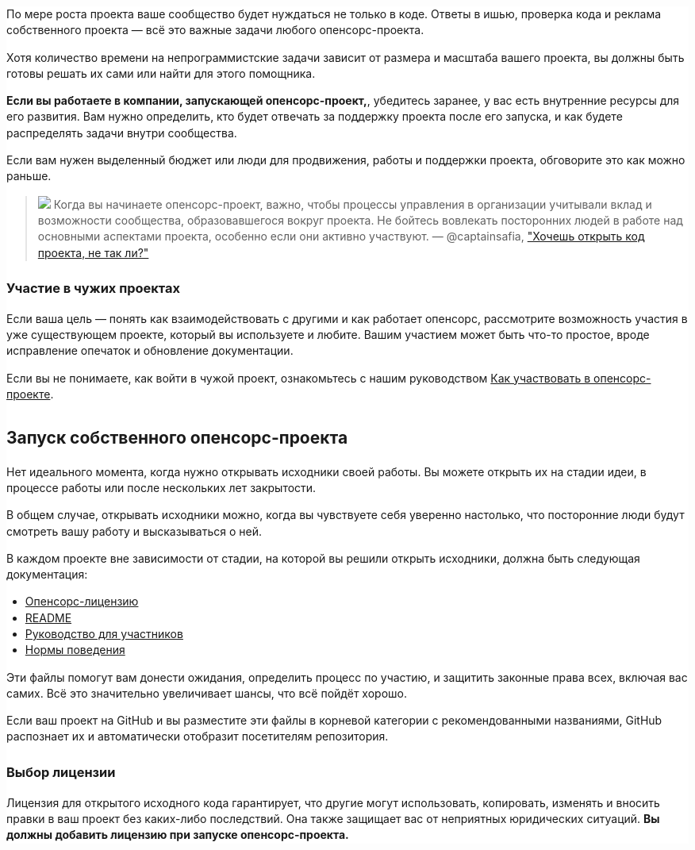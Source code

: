 По мере роста проекта ваше сообщество будет нуждаться не только в коде. Ответы в ишью, проверка кода и реклама собственного проекта — всё это важные задачи любого опенсорс-проекта.

Хотя количество времени на непрограммистские задачи зависит от размера и масштаба вашего проекта, вы должны быть готовы решать их сами или найти для этого помощника.

**Если вы работаете в компании, запускающей опенсорс-проект,**, убедитесь заранее, у вас есть внутренние ресурсы для его развития. Вам нужно определить, кто будет отвечать за поддержку проекта после его запуска, и как будете распределять задачи внутри сообщества.

Если вам нужен выделенный бюджет или люди для продвижения, работы и поддержки проекта, обговорите это как можно раньше.

> ![](https://avatars.githubusercontent.com/captainsafia?s=180)
> Когда вы начинаете опенсорс-проект, важно, чтобы процессы управления в организации учитывали вклад и возможности сообщества, образовавшегося вокруг проекта. Не бойтесь вовлекать посторонних людей в работе над основными аспектами проекта, особенно если они активно участвуют.
> — @captainsafia, ["Хочешь открыть код проекта, не так ли?"](https://dev.to/captainsafia/so-you-wanna-open-source-a-project-eh-5779)

### Участие в чужих проектах

Если ваша цель — понять как взаимодействовать с другими и как работает опенсорс, рассмотрите возможность участия в уже существующем проекте, который вы используете и любите. Вашим участием может быть что-то простое, вроде исправление опечаток и обновление документации.

Если вы не понимаете, как войти в чужой проект, ознакомьтесь с нашим руководством [Как участвовать в опенсорс-проекте](../how-to-contribute/).

## Запуск собственного опенсорс-проекта

Нет идеального момента, когда нужно открывать исходники своей работы. Вы можете открыть их на стадии идеи, в процессе работы или после нескольких лет закрытости.

В общем случае, открывать исходники можно, когда вы чувствуете себя уверенно настолько, что посторонние люди будут смотреть вашу работу и высказываться о ней.

В каждом проекте вне зависимости от стадии, на которой вы решили открыть исходники, должна быть следующая документация:

* [Опенсорс-лицензию](https://help.github.com/articles/open-source-licensing/#where-does-the-license-live-on-my-repository)
* [README](https://help.github.com/articles/create-a-repo/#commit-your-first-change)
* [Руководство для участников](https://help.github.com/articles/setting-guidelines-for-repository-contributors/)
* [Нормы поведения](../code-of-conduct/)

Эти файлы помогут вам донести ожидания, определить процесс по участию, и защитить законные права всех, включая вас самих. Всё это значительно увеличивает шансы, что всё пойдёт хорошо.

Если ваш проект на GitHub и вы разместите эти файлы в корневой категории с рекомендованными названиями, GitHub распознает их и автоматически отобразит посетителям репозитория.

### Выбор лицензии

Лицензия для открытого исходного кода гарантирует, что другие могут использовать, копировать, изменять и вносить правки
в ваш проект без каких-либо последствий. Она также защищает вас от неприятных юридических ситуаций. **Вы должны добавить
лицензию при запуске опенсорс-проекта.**
